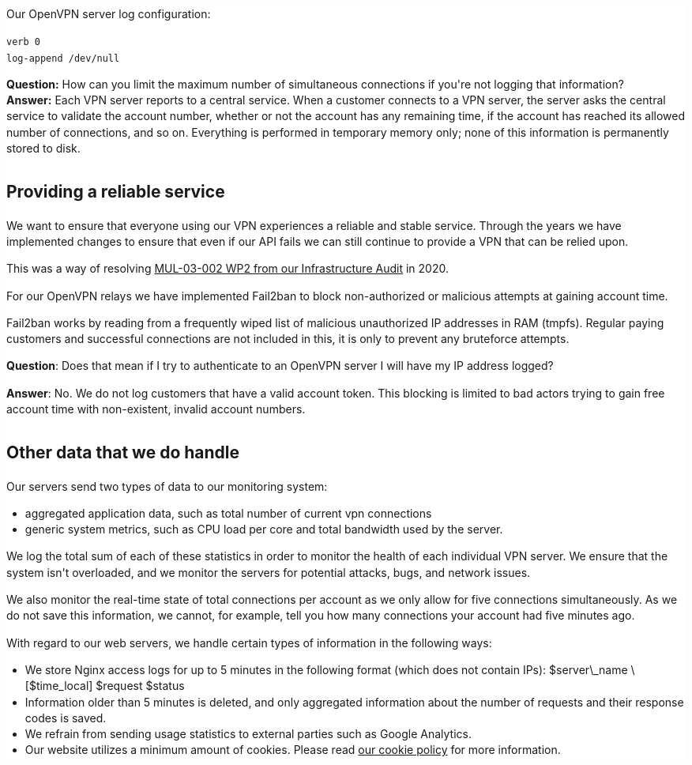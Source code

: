 Our OpenVPN server log configuration:

    verb 0
    log-append /dev/null

**Question:** How can you limit the maximum number of simultaneous connections if you're not logging that information?  
**Answer:** Each VPN server reports to a central service. When a customer connects to a VPN server, the server asks the central service to validate the account number, whether or not the account has any remaining time, if the account has reached its allowed number of connections, and so on. Everything is performed in temporary memory only; none of this information is permanently stored to disk.

Providing a reliable service
----------------------------

We want to ensure that everyone using our VPN experiences a reliable and stable service. Through the years we have implemented changes to ensure that even if our API fails we can still continue to provide a VPN that can be relied upon.

This was a way of resolving [MUL-03-002 WP2 from our Infrastructure Audit](https://mullvad.net/blog/2021/1/20/no-pii-or-privacy-leaks-found-cure53s-infrastructure-audit/) in 2020.

For our OpenVPN relays we have implemented Fail2ban to block non-authorized or malicious attempts at gaining account time.

Fail2ban works by reading from a frequently wiped list of malicious unauthorized IP addresses in RAM (tmpfs). Regular paying customers and successful connections are not included in this, it is only to prevent any bruteforce attempts.

**Question**: Does that mean if I try to authenticate to an OpenVPN server I will have my IP address logged?

**Answer**: No. We do not log customers that have a valid account token. This blocking is limited to bad actors trying to gain free account time with non-existent, invalid account numbers.

Other data that we do handle
----------------------------

Our servers send two types of data to our monitoring system:

* aggregated application data, such as total number of current vpn connections
* generic system metrics, such as CPU load per core and total bandwidth used by the server.

We log the total sum of each of these statistics in order to monitor the health of each individual VPN server. We ensure that the system isn't overloaded, and we monitor the servers for potential attacks, bugs, and network issues.

We also monitor the real-time state of total connections per account as we only allow for five connections simultaneously. As we do not save this information, we cannot, for example, tell you how many connections your account had five minutes ago.

With regard to our web servers, we handle certain types of information in the following ways:

* We store Nginx access logs for up to 5 minutes in the following format (which does not contain IPs): $server\_name \[$time\_local\] $request $status
* Information older than 5 minutes is deleted, and only aggregated information about the number of requests and their response codes is saved.
* We refrain from sending usage statistics to external parties such as Google Analytics.
* Our website utilizes a minimum amount of cookies. Please read [our cookie policy](https://mullvad.net/help/cookie-policy) for more information.

